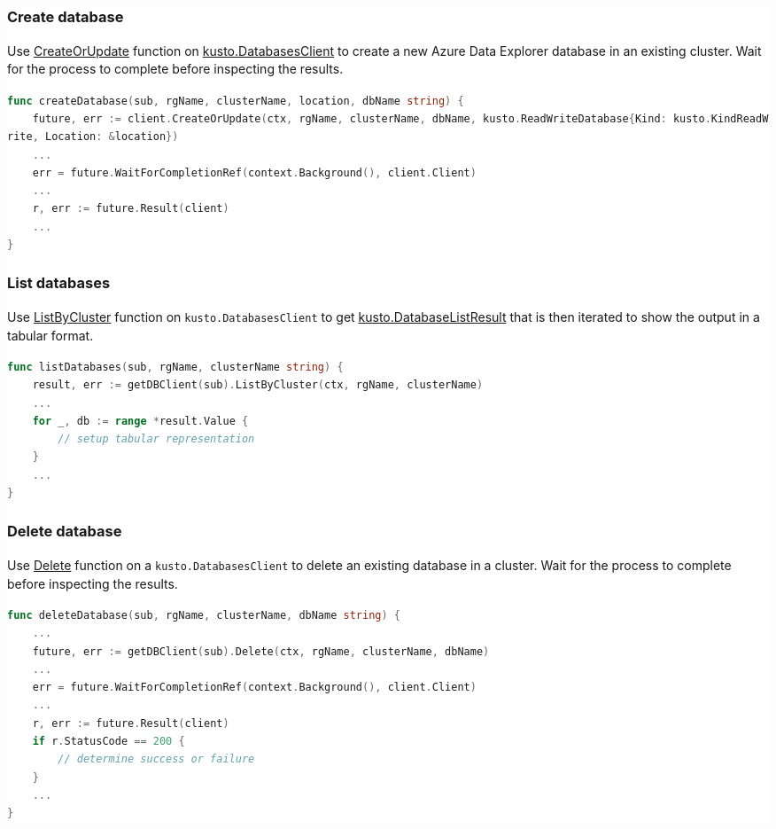 ### Create database

Use [CreateOrUpdate](https://godoc.org/github.com/Azure/azure-sdk-for-go/services/preview/kusto/mgmt/2018-09-07-preview/kusto#DatabasesClient.CreateOrUpdate) function on [kusto.DatabasesClient](https://godoc.org/github.com/Azure/azure-sdk-for-go/services/preview/kusto/mgmt/2018-09-07-preview/kusto#DatabasesClient) to create a new Azure Data Explorer database in an existing cluster. Wait for the process to complete before inspecting the results.

```go
func createDatabase(sub, rgName, clusterName, location, dbName string) {
	future, err := client.CreateOrUpdate(ctx, rgName, clusterName, dbName, kusto.ReadWriteDatabase{Kind: kusto.KindReadWrite, Location: &location})
    ...
    err = future.WaitForCompletionRef(context.Background(), client.Client)
    ...
    r, err := future.Result(client)
    ...
}
```

### List databases

Use [ListByCluster](https://godoc.org/github.com/Azure/azure-sdk-for-go/services/preview/kusto/mgmt/2018-09-07-preview/kusto#DatabasesClient.ListByCluster) function on `kusto.DatabasesClient` to get [kusto.DatabaseListResult](https://godoc.org/github.com/Azure/azure-sdk-for-go/services/preview/kusto/mgmt/2018-09-07-preview/kusto#DatabaseListResult) that is then iterated to show the output in a tabular format.

```go
func listDatabases(sub, rgName, clusterName string) {
	result, err := getDBClient(sub).ListByCluster(ctx, rgName, clusterName)
    ...
	for _, db := range *result.Value {
		// setup tabular representation
    }
    ...
}
```

### Delete database

Use [Delete](https://godoc.org/github.com/Azure/azure-sdk-for-go/services/preview/kusto/mgmt/2018-09-07-preview/kusto#DatabasesClient.Delete) function on a `kusto.DatabasesClient` to delete an existing database in a cluster. Wait for the process to complete before inspecting the results.

```go
func deleteDatabase(sub, rgName, clusterName, dbName string) {
	...
    future, err := getDBClient(sub).Delete(ctx, rgName, clusterName, dbName)
    ...
    err = future.WaitForCompletionRef(context.Background(), client.Client)
    ...
    r, err := future.Result(client)
    if r.StatusCode == 200 {
        // determine success or failure
    }
    ...
}
```
